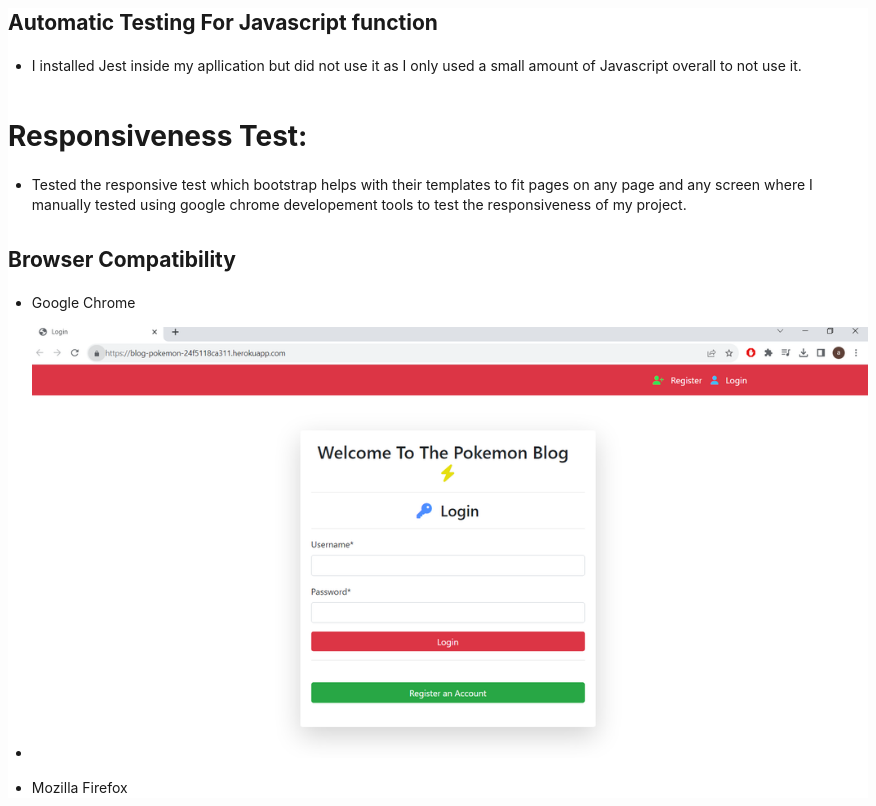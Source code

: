## Automatic Testing For Javascript function
- I installed Jest inside my apllication but did not use it as I only used a small amount of Javascript overall to not use it.


# Responsiveness Test:
- Tested the responsive test which bootstrap helps with their templates to fit pages on any page and any screen where I manually tested using google chrome developement tools to test the responsiveness of my project.


## Browser Compatibility
- Google Chrome 
- ![Screenshot](/media/chrome-test.PNG)

- Mozilla Firefox 